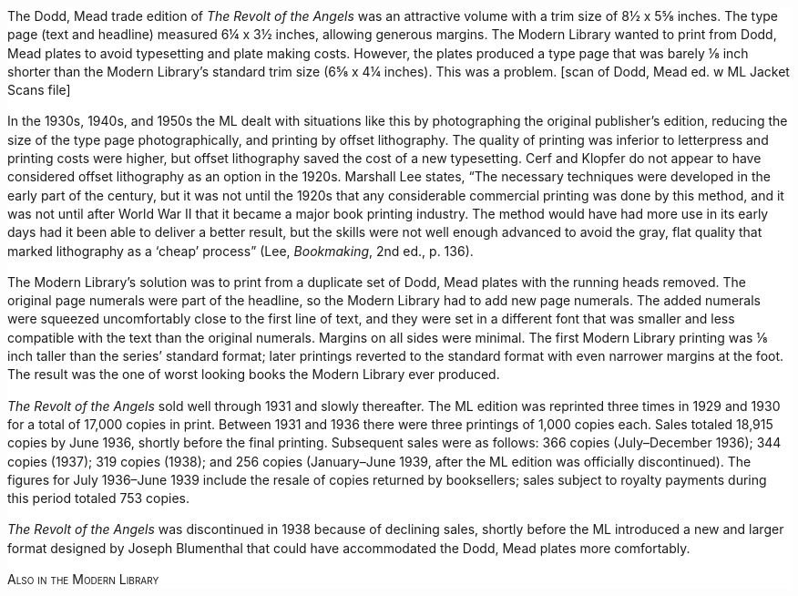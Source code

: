 The Dodd, Mead trade edition of *The Revolt of the Angels* was an
attractive volume with a trim size of 8½ x 5⅝ inches. The type page
(text and headline) measured 6¼ x 3½ inches, allowing generous margins.
The Modern Library wanted to print from Dodd, Mead plates to avoid
typesetting and plate making costs. However, the plates produced a type
page that was barely ⅛ inch shorter than the Modern Library’s standard
trim size (6⅝ x 4¼ inches). This was a problem. \[scan of Dodd, Mead ed.
w ML Jacket Scans file\]

In the 1930s, 1940s, and 1950s the ML dealt with situations like this by
photographing the original publisher’s edition, reducing the size of the
type page photographically, and printing by offset lithography. The
quality of printing was inferior to letterpress and printing costs were
higher, but offset lithography saved the cost of a new typesetting. Cerf
and Klopfer do not appear to have considered offset lithography as an
option in the 1920s. Marshall Lee states, “The necessary techniques were
developed in the early part of the century, but it was not until the
1920s that any considerable commercial printing was done by this method,
and it was not until after World War II that it became a major book
printing industry. The method would have had more use in its early days
had it been able to deliver a better result, but the skills were not
well enough advanced to avoid the gray, flat quality that marked
lithography as a ‘cheap’ process” (Lee, *Bookmaking*, 2nd ed., p. 136).

The Modern Library’s solution was to print from a duplicate set of Dodd,
Mead plates with the running heads removed. The original page numerals
were part of the headline, so the Modern Library had to add new page
numerals. The added numerals were squeezed uncomfortably close to the
first line of text, and they were set in a different font that was
smaller and less compatible with the text than the original numerals.
Margins on all sides were minimal. The first Modern Library printing was
⅛ inch taller than the series’ standard format; later printings reverted
to the standard format with even narrower margins at the foot. The
result was the one of worst looking books the Modern Library ever
produced.

*The Revolt of the Angels* sold well through 1931 and slowly thereafter.
The ML edition was reprinted three times in 1929 and 1930 for a total of
17,000 copies in print. Between 1931 and 1936 there were three printings
of 1,000 copies each. Sales totaled 18,915 copies by June 1936, shortly
before the final printing. Subsequent sales were as follows: 366 copies
(July–December 1936); 344 copies (1937); 319 copies (1938); and 256
copies (January–June 1939, after the ML edition was officially
discontinued). The figures for July 1936–June 1939 include the resale of
copies returned by booksellers; sales subject to royalty payments during
this period totaled 753 copies.

*The Revolt of the Angels* was discontinued in 1938 because of declining
sales, shortly before the ML introduced a new and larger format designed
by Joseph Blumenthal that could have accommodated the Dodd, Mead plates
more comfortably.

<span class="smallcaps">Also in the Modern Library</span>
